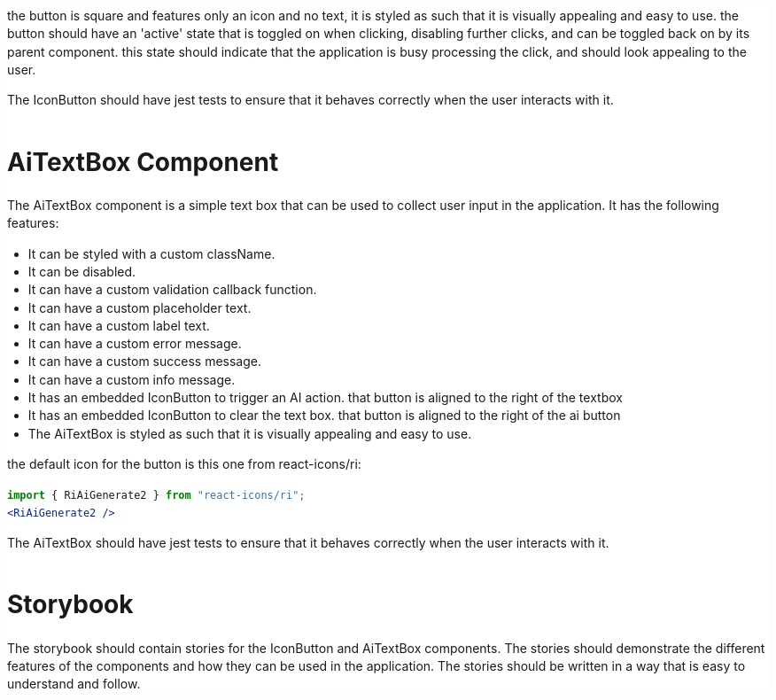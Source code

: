the button is square and features only an icon and no text, it is styled as such that it is visually appealing and easy to use.
the button should have an 'active' state that is toggled on when clicking, disabling further clicks, and can be toggled back on by its parent component.
this state should indicate that the application is busy processing the click, and should look appealing to the user.

The IconButton should have jest tests to ensure that it behaves correctly when the user interacts with it.

# AiTextBox Component
The AiTextBox component is a simple text box that can be used to collect user input in the application.
It has the following features:
- It can be styled with a custom className.
- It can be disabled.
- It can have a custom validation callback function.
- It can have a custom placeholder text.
- It can have a custom label text.
- It can have a custom error message.
- It can have a custom success message.
- It can have a custom info message.
- It has an embedded IconButton to trigger an AI action. that button is aligned to the right of the textbox
- It has an embedded IconButton to clear the text box. that button is aligned to the right of the ai button
- The AiTextBox is styled as such that it is visually appealing and easy to use.

the default icon for the button is this one from react-icons/ri:
```jsx
import { RiAiGenerate2 } from "react-icons/ri";
<RiAiGenerate2 />
```

The AiTextBox should have jest tests to ensure that it behaves correctly when the user interacts with it.

# Storybook
The storybook should contain stories for the IconButton and AiTextBox components.
The stories should demonstrate the different features of the components and how they can be used in the application.
The stories should be written in a way that is easy to understand and follow.